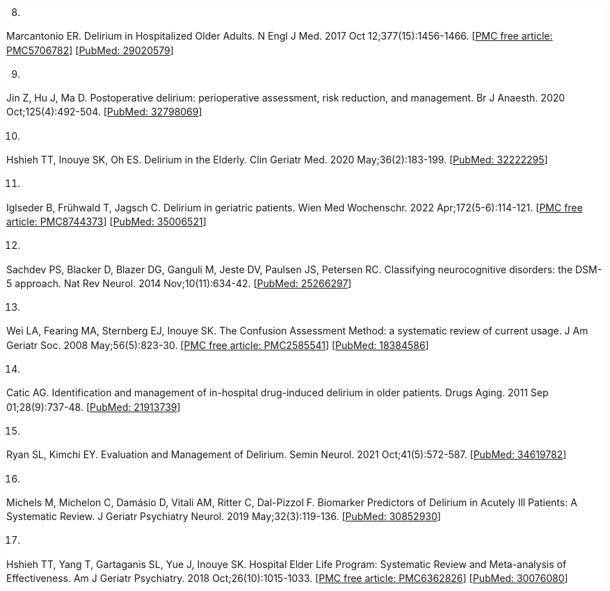 8.
    

Marcantonio ER. Delirium in Hospitalized Older Adults. N Engl J Med. 2017 Oct 12;377(15):1456-1466. [[PMC free article: PMC5706782](/pmc/articles/PMC5706782/)] [[PubMed: 29020579](https://pubmed.ncbi.nlm.nih.gov/29020579)]

9.
    

Jin Z, Hu J, Ma D. Postoperative delirium: perioperative assessment, risk reduction, and management. Br J Anaesth. 2020 Oct;125(4):492-504. [[PubMed: 32798069](https://pubmed.ncbi.nlm.nih.gov/32798069)]

10.
    

Hshieh TT, Inouye SK, Oh ES. Delirium in the Elderly. Clin Geriatr Med. 2020 May;36(2):183-199. [[PubMed: 32222295](https://pubmed.ncbi.nlm.nih.gov/32222295)]

11.
    

Iglseder B, Frühwald T, Jagsch C. Delirium in geriatric patients. Wien Med Wochenschr. 2022 Apr;172(5-6):114-121. [[PMC free article: PMC8744373](/pmc/articles/PMC8744373/)] [[PubMed: 35006521](https://pubmed.ncbi.nlm.nih.gov/35006521)]

12.
    

Sachdev PS, Blacker D, Blazer DG, Ganguli M, Jeste DV, Paulsen JS, Petersen RC. Classifying neurocognitive disorders: the DSM-5 approach. Nat Rev Neurol. 2014 Nov;10(11):634-42. [[PubMed: 25266297](https://pubmed.ncbi.nlm.nih.gov/25266297)]

13.
    

Wei LA, Fearing MA, Sternberg EJ, Inouye SK. The Confusion Assessment Method: a systematic review of current usage. J Am Geriatr Soc. 2008 May;56(5):823-30. [[PMC free article: PMC2585541](/pmc/articles/PMC2585541/)] [[PubMed: 18384586](https://pubmed.ncbi.nlm.nih.gov/18384586)]

14.
    

Catic AG. Identification and management of in-hospital drug-induced delirium in older patients. Drugs Aging. 2011 Sep 01;28(9):737-48. [[PubMed: 21913739](https://pubmed.ncbi.nlm.nih.gov/21913739)]

15.
    

Ryan SL, Kimchi EY. Evaluation and Management of Delirium. Semin Neurol. 2021 Oct;41(5):572-587. [[PubMed: 34619782](https://pubmed.ncbi.nlm.nih.gov/34619782)]

16.
    

Michels M, Michelon C, Damásio D, Vitali AM, Ritter C, Dal-Pizzol F. Biomarker Predictors of Delirium in Acutely Ill Patients: A Systematic Review. J Geriatr Psychiatry Neurol. 2019 May;32(3):119-136. [[PubMed: 30852930](https://pubmed.ncbi.nlm.nih.gov/30852930)]

17.
    

Hshieh TT, Yang T, Gartaganis SL, Yue J, Inouye SK. Hospital Elder Life Program: Systematic Review and Meta-analysis of Effectiveness. Am J Geriatr Psychiatry. 2018 Oct;26(10):1015-1033. [[PMC free article: PMC6362826](/pmc/articles/PMC6362826/)] [[PubMed: 30076080](https://pubmed.ncbi.nlm.nih.gov/30076080)]
